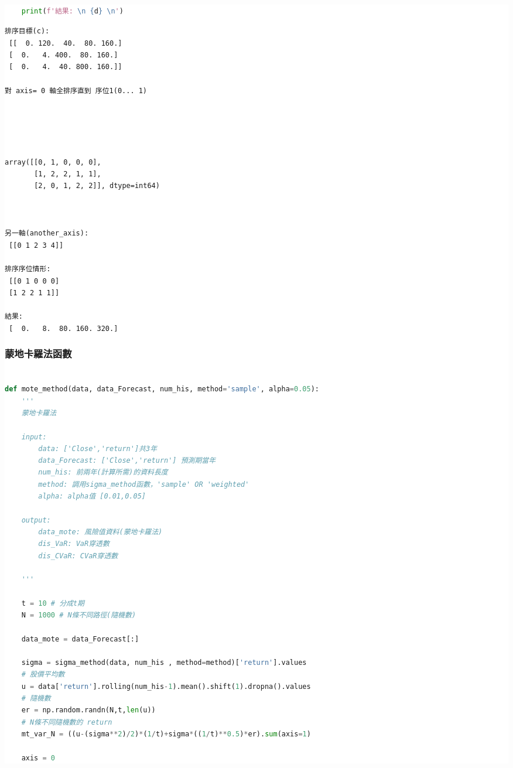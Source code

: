 ```python
    print(f'結果: \n {d} \n')

```

    排序目標(c): 
     [[  0. 120.  40.  80. 160.]
     [  0.   4. 400.  80. 160.]
     [  0.   4.  40. 800. 160.]] 
     
    對 axis= 0 軸全排序直到 序位1(0... 1)
    




    array([[0, 1, 0, 0, 0],
           [1, 2, 2, 1, 1],
           [2, 0, 1, 2, 2]], dtype=int64)



    另一軸(another_axis): 
     [[0 1 2 3 4]] 
    
    排序序位情形: 
     [[0 1 0 0 0]
     [1 2 2 1 1]] 
    
    結果: 
     [  0.   8.  80. 160. 320.] 
    
    

### 蒙地卡羅法函數


```python

def mote_method(data, data_Forecast, num_his, method='sample', alpha=0.05):
    '''
    蒙地卡羅法
    
    input:
        data: ['Close','return']共3年
        data_Forecast: ['Close','return'] 預測期當年
        num_his: 前兩年(計算所需)的資料長度
        method: 調用sigma_method函數，'sample' OR 'weighted'
        alpha: alpha值 [0.01,0.05]
        
    output:
        data_mote: 風險值資料(蒙地卡羅法)
        dis_VaR: VaR穿透數
        dis_CVaR: CVaR穿透數
    
    '''
    
    t = 10 # 分成t期
    N = 1000 # N條不同路徑(隨機數)
    
    data_mote = data_Forecast[:]
    
    sigma = sigma_method(data, num_his , method=method)['return'].values
    # 股價平均數
    u = data['return'].rolling(num_his-1).mean().shift(1).dropna().values
    # 隨機數
    er = np.random.randn(N,t,len(u))
    # N條不同隨機數的 return
    mt_var_N = ((u-(sigma**2)/2)*(1/t)+sigma*((1/t)**0.5)*er).sum(axis=1)

    axis = 0
```
